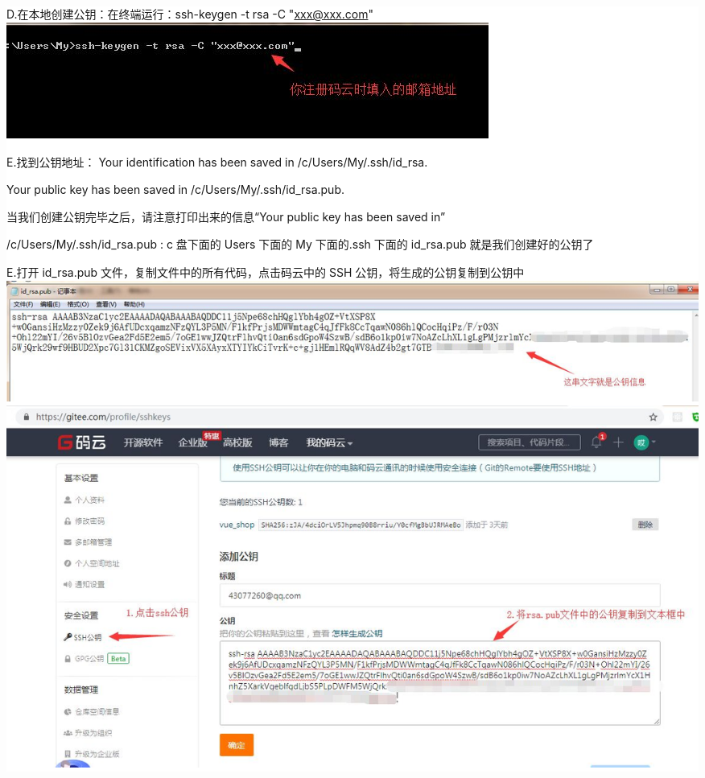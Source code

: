 D.在本地创建公钥：在终端运行：ssh-keygen -t rsa -C "xxx@xxx.com"
![](images/创建公钥.jpg)

E.找到公钥地址：
Your identification has been saved in /c/Users/My/.ssh/id_rsa.

Your public key has been saved in /c/Users/My/.ssh/id_rsa.pub.

当我们创建公钥完毕之后，请注意打印出来的信息“Your public key has been saved in”

/c/Users/My/.ssh/id_rsa.pub : c 盘下面的 Users 下面的 My 下面的.ssh 下面的 id_rsa.pub 就是我们创建好的公钥了

E.打开 id_rsa.pub 文件，复制文件中的所有代码，点击码云中的 SSH 公钥，将生成的公钥复制到公钥中
![](images/pub文件.jpg)
![](images/ssh公钥.jpg)
